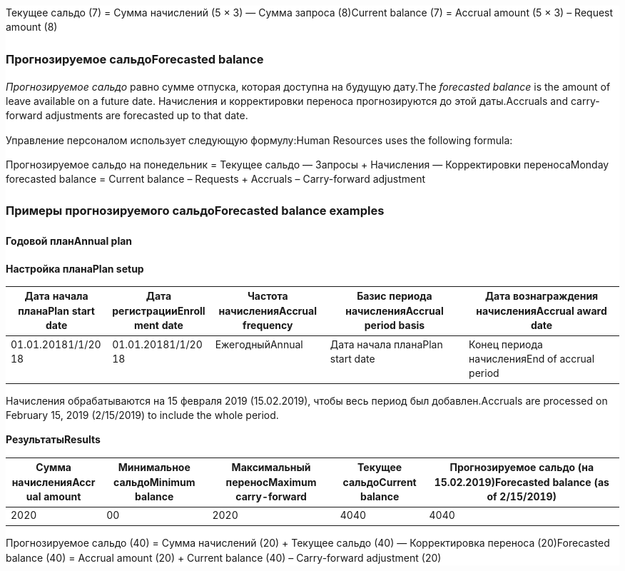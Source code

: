 <span data-ttu-id="97e83-404">Текущее сальдо (7) = Сумма начислений (5 × 3) — Сумма запроса (8)</span><span class="sxs-lookup"><span data-stu-id="97e83-404">Current balance (7) = Accrual amount (5 × 3) – Request amount (8)</span></span>

### <a name="forecasted-balance"></a><span data-ttu-id="97e83-405">Прогнозируемое сальдо</span><span class="sxs-lookup"><span data-stu-id="97e83-405">Forecasted balance</span></span>

<span data-ttu-id="97e83-406">*Прогнозируемое сальдо* равно сумме отпуска, которая доступна на будущую дату.</span><span class="sxs-lookup"><span data-stu-id="97e83-406">The *forecasted balance* is the amount of leave available on a future date.</span></span> <span data-ttu-id="97e83-407">Начисления и корректировки переноса прогнозируются до этой даты.</span><span class="sxs-lookup"><span data-stu-id="97e83-407">Accruals and carry-forward adjustments are forecasted up to that date.</span></span>

<span data-ttu-id="97e83-408">Управление персоналом использует следующую формулу:</span><span class="sxs-lookup"><span data-stu-id="97e83-408">Human Resources uses the following formula:</span></span>

<span data-ttu-id="97e83-409">Прогнозируемое сальдо на понедельник = Текущее сальдо — Запросы + Начисления — Корректировки переноса</span><span class="sxs-lookup"><span data-stu-id="97e83-409">Monday forecasted balance = Current balance – Requests + Accruals – Carry-forward adjustment</span></span>

### <a name="forecasted-balance-examples"></a><span data-ttu-id="97e83-410">Примеры прогнозируемого сальдо</span><span class="sxs-lookup"><span data-stu-id="97e83-410">Forecasted balance examples</span></span>

#### <a name="annual-plan"></a><span data-ttu-id="97e83-411">Годовой план</span><span class="sxs-lookup"><span data-stu-id="97e83-411">Annual plan</span></span>

<span data-ttu-id="97e83-412">**Настройка плана**</span><span class="sxs-lookup"><span data-stu-id="97e83-412">**Plan setup**</span></span>

| <span data-ttu-id="97e83-413">Дата начала плана</span><span class="sxs-lookup"><span data-stu-id="97e83-413">Plan start date</span></span> | <span data-ttu-id="97e83-414">Дата регистрации</span><span class="sxs-lookup"><span data-stu-id="97e83-414">Enrollment date</span></span> | <span data-ttu-id="97e83-415">Частота начисления</span><span class="sxs-lookup"><span data-stu-id="97e83-415">Accrual frequency</span></span> | <span data-ttu-id="97e83-416">Базис периода начисления</span><span class="sxs-lookup"><span data-stu-id="97e83-416">Accrual period basis</span></span> | <span data-ttu-id="97e83-417">Дата вознаграждения начисления</span><span class="sxs-lookup"><span data-stu-id="97e83-417">Accrual award date</span></span>    |
|-----------------|-----------------|-------------------|----------------------|-----------------------|
| <span data-ttu-id="97e83-418">01.01.2018</span><span class="sxs-lookup"><span data-stu-id="97e83-418">1/1/2018</span></span>        | <span data-ttu-id="97e83-419">01.01.2018</span><span class="sxs-lookup"><span data-stu-id="97e83-419">1/1/2018</span></span>        | <span data-ttu-id="97e83-420">Ежегодный</span><span class="sxs-lookup"><span data-stu-id="97e83-420">Annual</span></span>            | <span data-ttu-id="97e83-421">Дата начала плана</span><span class="sxs-lookup"><span data-stu-id="97e83-421">Plan start date</span></span>      | <span data-ttu-id="97e83-422">Конец периода начисления</span><span class="sxs-lookup"><span data-stu-id="97e83-422">End of accrual period</span></span> |

<span data-ttu-id="97e83-423">Начисления обрабатываются на 15 февраля 2019 (15.02.2019), чтобы весь период был добавлен.</span><span class="sxs-lookup"><span data-stu-id="97e83-423">Accruals are processed on February 15, 2019 (2/15/2019) to include the whole period.</span></span>

<span data-ttu-id="97e83-424">**Результаты**</span><span class="sxs-lookup"><span data-stu-id="97e83-424">**Results**</span></span>

| <span data-ttu-id="97e83-425">Сумма начисления</span><span class="sxs-lookup"><span data-stu-id="97e83-425">Accrual amount</span></span> | <span data-ttu-id="97e83-426">Минимальное сальдо</span><span class="sxs-lookup"><span data-stu-id="97e83-426">Minimum balance</span></span> | <span data-ttu-id="97e83-427">Максимальный перенос</span><span class="sxs-lookup"><span data-stu-id="97e83-427">Maximum carry-forward</span></span> | <span data-ttu-id="97e83-428">Текущее сальдо</span><span class="sxs-lookup"><span data-stu-id="97e83-428">Current balance</span></span> | <span data-ttu-id="97e83-429">Прогнозируемое сальдо (на 15.02.2019)</span><span class="sxs-lookup"><span data-stu-id="97e83-429">Forecasted balance (as of 2/15/2019)</span></span> |
|----------------|-----------------|-----------------------|-----------------|--------------------------------------|
| <span data-ttu-id="97e83-430">20</span><span class="sxs-lookup"><span data-stu-id="97e83-430">20</span></span>             | <span data-ttu-id="97e83-431">0</span><span class="sxs-lookup"><span data-stu-id="97e83-431">0</span></span>               | <span data-ttu-id="97e83-432">20</span><span class="sxs-lookup"><span data-stu-id="97e83-432">20</span></span>                    | <span data-ttu-id="97e83-433">40</span><span class="sxs-lookup"><span data-stu-id="97e83-433">40</span></span>              | <span data-ttu-id="97e83-434">40</span><span class="sxs-lookup"><span data-stu-id="97e83-434">40</span></span>                                   |

<span data-ttu-id="97e83-435">Прогнозируемое сальдо (40) = Сумма начислений (20) + Текущее сальдо (40) — Корректировка переноса (20)</span><span class="sxs-lookup"><span data-stu-id="97e83-435">Forecasted balance (40) = Accrual amount (20) + Current balance (40) – Carry-forward adjustment (20)</span></span>
